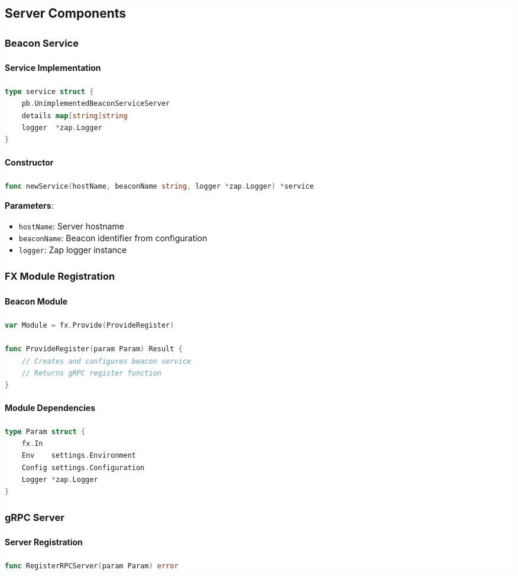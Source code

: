 ## Server Components

### Beacon Service

#### Service Implementation
```go
type service struct {
    pb.UnimplementedBeaconServiceServer
    details map[string]string
    logger  *zap.Logger
}
```

#### Constructor
```go
func newService(hostName, beaconName string, logger *zap.Logger) *service
```

**Parameters**:
- `hostName`: Server hostname
- `beaconName`: Beacon identifier from configuration
- `logger`: Zap logger instance

### FX Module Registration

#### Beacon Module
```go
var Module = fx.Provide(ProvideRegister)

func ProvideRegister(param Param) Result {
    // Creates and configures beacon service
    // Returns gRPC register function
}
```

#### Module Dependencies
```go
type Param struct {
    fx.In
    Env    settings.Environment
    Config settings.Configuration
    Logger *zap.Logger
}
```

### gRPC Server

#### Server Registration
```go
func RegisterRPCServer(param Param) error
```
